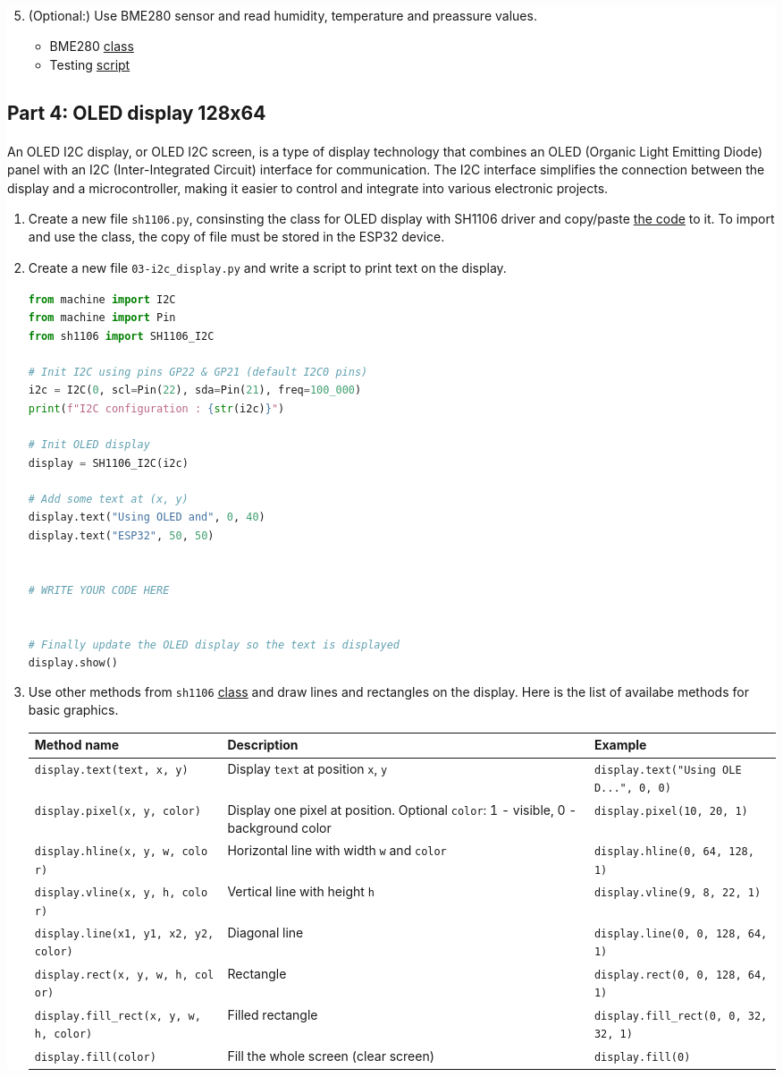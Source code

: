 5. (Optional:) Use BME280 sensor and read humidity, temperature and preassure values.

   * BME280 [class](../modules/bme280.py)
   * Testing [script](../solutions/06-serial/03-i2c_sensor_bme280.py)

<a name="part4"></a>

## Part 4: OLED display 128x64

An OLED I2C display, or OLED I2C screen, is a type of display technology that combines an OLED (Organic Light Emitting Diode) panel with an I2C (Inter-Integrated Circuit) interface for communication. The I2C interface simplifies the connection between the display and a microcontroller, making it easier to control and integrate into various electronic projects.

1. Create a new file `sh1106.py`, consinsting the class for OLED display with SH1106 driver and copy/paste [the code](../modules/sh1106.py) to it. To import and use the class, the copy of file must be stored in the ESP32 device.

2. Create a new file `03-i2c_display.py` and write a script to print text on the display.

   ```python
   from machine import I2C
   from machine import Pin
   from sh1106 import SH1106_I2C

   # Init I2C using pins GP22 & GP21 (default I2C0 pins)
   i2c = I2C(0, scl=Pin(22), sda=Pin(21), freq=100_000)
   print(f"I2C configuration : {str(i2c)}")

   # Init OLED display
   display = SH1106_I2C(i2c)

   # Add some text at (x, y)
   display.text("Using OLED and", 0, 40)
   display.text("ESP32", 50, 50)


   # WRITE YOUR CODE HERE


   # Finally update the OLED display so the text is displayed
   display.show()
   ```

3. Use other methods from `sh1106` [class](https://blog.martinfitzpatrick.com/oled-displays-i2c-micropython/) and draw lines and rectangles on the display. Here is the list of availabe methods for basic graphics.

   | **Method name** | **Description** | **Example** |
   | :-- | :-- | :-- |
   | `display.text(text, x, y)` | Display `text` at position `x`, `y` | `display.text("Using OLED...", 0, 0)` |
   | `display.pixel(x, y, color)` | Display one pixel at position. Optional `color`: 1 - visible, 0 - background color | `display.pixel(10, 20, 1)`
   | `display.hline(x, y, w, color)` | Horizontal line with width `w` and `color` | `display.hline(0, 64, 128, 1)` |
   | `display.vline(x, y, h, color)` | Vertical line with height `h` | `display.vline(9, 8, 22, 1)` |
   | `display.line(x1, y1, x2, y2, color)` | Diagonal line | `display.line(0, 0, 128, 64, 1)` |
   | `display.rect(x, y, w, h, color)` | Rectangle | `display.rect(0, 0, 128, 64, 1)` |
   | `display.fill_rect(x, y, w, h, color)` | Filled rectangle | `display.fill_rect(0, 0, 32, 32, 1)` |
   | `display.fill(color)` | Fill the whole screen (clear screen) | `display.fill(0)` |
